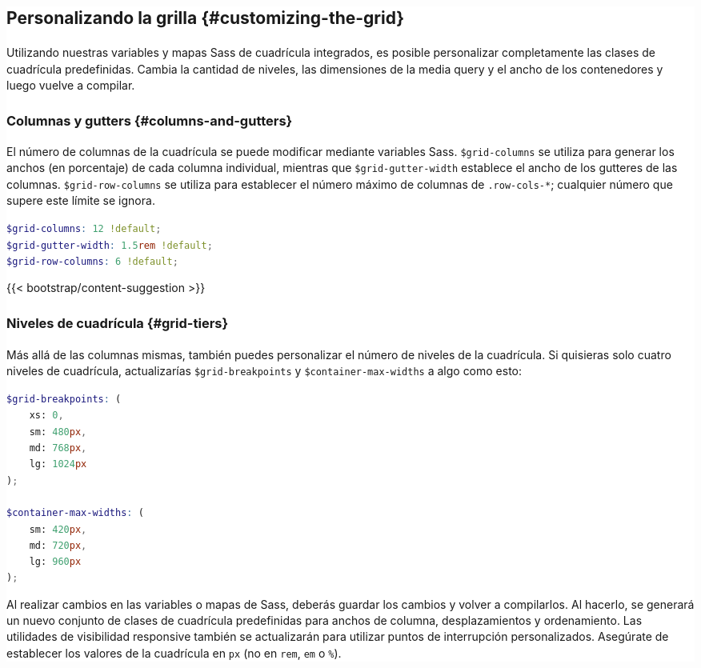 ## Personalizando la grilla {#customizing-the-grid}

Utilizando nuestras variables y mapas Sass de cuadrícula integrados, es posible personalizar completamente las clases de cuadrícula predefinidas. Cambia la cantidad de niveles, las dimensiones de la media query y el ancho de los contenedores y luego vuelve a compilar.

### Columnas y gutters {#columns-and-gutters}

El número de columnas de la cuadrícula se puede modificar mediante variables Sass. `$grid-columns` se utiliza para generar los anchos (en porcentaje) de cada columna individual, mientras que `$grid-gutter-width` establece el ancho de los gutteres de las columnas. `$grid-row-columns` se utiliza para establecer el número máximo de columnas de `.row-cols-*`; cualquier número que supere este límite se ignora.

```scss {filename="SCSS"}
$grid-columns: 12 !default;
$grid-gutter-width: 1.5rem !default;
$grid-row-columns: 6 !default;
```

{{< bootstrap/content-suggestion >}}

### Niveles de cuadrícula {#grid-tiers}

Más allá de las columnas mismas, también puedes personalizar el número de niveles de la cuadrícula. Si quisieras solo cuatro niveles de cuadrícula, actualizarías `$grid-breakpoints` y `$container-max-widths` a algo como esto:

```scss {filename="SCSS"}
$grid-breakpoints: (
    xs: 0,
    sm: 480px,
    md: 768px,
    lg: 1024px
);

$container-max-widths: (
    sm: 420px,
    md: 720px,
    lg: 960px
);
```    

Al realizar cambios en las variables o mapas de Sass, deberás guardar los cambios y volver a compilarlos. Al hacerlo, se generará un nuevo conjunto de clases de cuadrícula predefinidas para anchos de columna, desplazamientos y ordenamiento. Las utilidades de visibilidad responsive también se actualizarán para utilizar puntos de interrupción personalizados. Asegúrate de establecer los valores de la cuadrícula en `px` (no en `rem`, `em` o `%`).

<BottomBanner />
